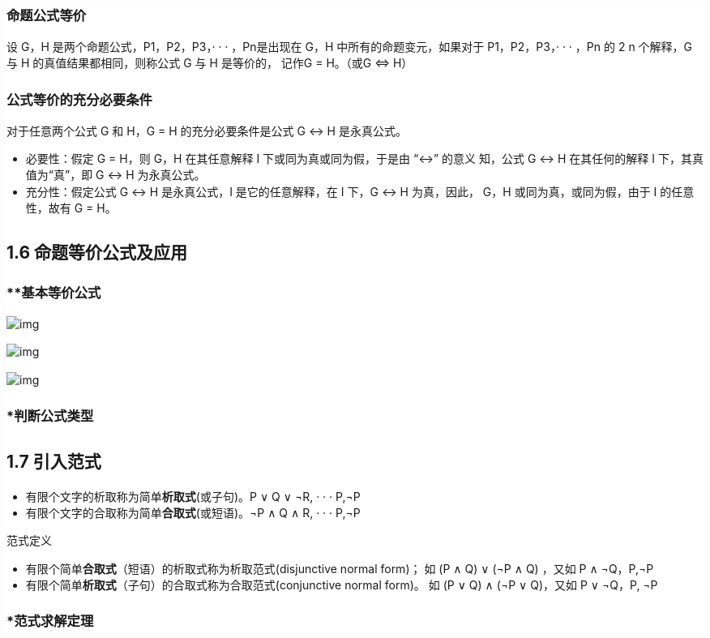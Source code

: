 

### 命题公式等价

设 G，H 是两个命题公式，P1，P2，P3，· · · ，Pn是出现在 G，H 中所有的命题变元，如果对于 P1，P2，P3，· · · ，Pn 的 2 n 个解释，G 与 H 的真值结果都相同，则称公式 G 与 H 是等价的， 记作G = H。（或G ⇔ H）



### 公式等价的充分必要条件

对于任意两个公式 G 和 H，G = H 的充分必要条件是公式 G ↔ H 是永真公式。

- 必要性：假定 G = H，则 G，H 在其任意解释 I 下或同为真或同为假，于是由 “↔” 的意义 知，公式 G ↔ H 在其任何的解释 I 下，其真值为“真”，即 G ↔ H 为永真公式。
- 充分性：假定公式 G ↔ H 是永真公式，I 是它的任意解释，在 I 下，G ↔ H 为真，因此， G，H 或同为真，或同为假，由于 I 的任意性，故有 G = H。









## 1.6    命题等价公式及应用

### **基本等价公式

![img](https://img-blog.csdnimg.cn/51e61fc4ac4b4f9b8992163acf782a2f.png)

 ![img](https://img-blog.csdnimg.cn/ebf69b610a444953a68166a231eacdb3.png)

 ![img](https://img-blog.csdnimg.cn/c00be8a2b953467a81d18c85df898f4d.png)

### *判断公式类型 







## 1.7    引入范式

- 有限个文字的析取称为简单**析取式**(或子句)。P ∨ Q ∨ ¬R, · · · P,¬P
- 有限个文字的合取称为简单**合取式**(或短语)。¬P ∧ Q ∧ R, · · · P,¬P

范式定义

- 有限个简单**合取式**（短语）的析取式称为析取范式(disjunctive normal form)； 如 (P ∧ Q) ∨ (¬P ∧ Q) ，又如 P ∧ ¬Q，P,¬P
- 有限个简单**析取式**（子句）的合取式称为合取范式(conjunctive normal form)。 如 (P ∨ Q) ∧ (¬P ∨ Q)，又如 P ∨ ¬Q，P, ¬P



### *范式求解定理






